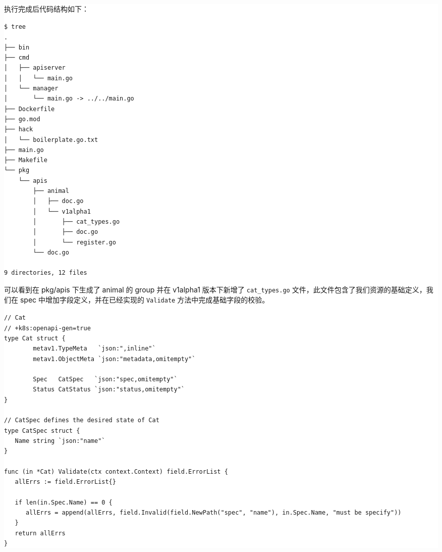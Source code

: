 执行完成后代码结构如下：
```
$ tree
.
├── bin
├── cmd
│   ├── apiserver
│   │   └── main.go
│   └── manager
│       └── main.go -> ../../main.go
├── Dockerfile
├── go.mod
├── hack
│   └── boilerplate.go.txt
├── main.go
├── Makefile
└── pkg
    └── apis
        ├── animal
        │   ├── doc.go
        │   └── v1alpha1
        │       ├── cat_types.go
        │       ├── doc.go
        │       └── register.go
        └── doc.go

9 directories, 12 files
```
可以看到在 pkg/apis 下生成了 animal 的 group 并在 v1alpha1 版本下新增了 `cat_types.go` 文件，此文件包含了我们资源的基础定义，我们在 spec 中增加字段定义，并在已经实现的 `Validate` 方法中完成基础字段的校验。
```
// Cat
// +k8s:openapi-gen=true
type Cat struct {
        metav1.TypeMeta   `json:",inline"`
        metav1.ObjectMeta `json:"metadata,omitempty"`

        Spec   CatSpec   `json:"spec,omitempty"`
        Status CatStatus `json:"status,omitempty"`
}

// CatSpec defines the desired state of Cat
type CatSpec struct {
   Name string `json:"name"`
}

func (in *Cat) Validate(ctx context.Context) field.ErrorList {
   allErrs := field.ErrorList{}

   if len(in.Spec.Name) == 0 {
      allErrs = append(allErrs, field.Invalid(field.NewPath("spec", "name"), in.Spec.Name, "must be specify"))
   }
   return allErrs
}
```
